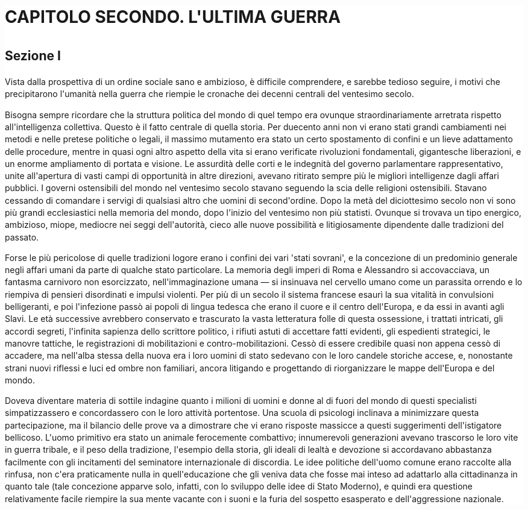 # CAPITOLO SECONDO. L'ULTIMA GUERRA

## Sezione I

Vista dalla prospettiva di un ordine sociale sano e ambizioso, è difficile comprendere, e sarebbe tedioso seguire, i motivi che precipitarono l'umanità nella guerra che riempie le cronache dei decenni centrali del ventesimo secolo.

Bisogna sempre ricordare che la struttura politica del mondo di quel tempo era ovunque straordinariamente arretrata rispetto all'intelligenza collettiva. Questo è il fatto centrale di quella storia. Per duecento anni non vi erano stati grandi cambiamenti nei metodi e nelle pretese politiche o legali, il massimo mutamento era stato un certo spostamento di confini e un lieve adattamento delle procedure, mentre in quasi ogni altro aspetto della vita si erano verificate rivoluzioni fondamentali, gigantesche liberazioni, e un enorme ampliamento di portata e visione. Le assurdità delle corti e le indegnità del governo parlamentare rappresentativo, unite all'apertura di vasti campi di opportunità in altre direzioni, avevano ritirato sempre più le migliori intelligenze dagli affari pubblici. I governi ostensibili del mondo nel ventesimo secolo stavano seguendo la scia delle religioni ostensibili. Stavano cessando di comandare i servigi di qualsiasi altro che uomini di second'ordine. Dopo la metà del diciottesimo secolo non vi sono più grandi ecclesiastici nella memoria del mondo, dopo l'inizio del ventesimo non più statisti. Ovunque si trovava un tipo energico, ambizioso, miope, mediocre nei seggi dell'autorità, cieco alle nuove possibilità e liti­giosamente dipendente dalle tradizioni del passato.

Forse le più pericolose di quelle tradizioni logore erano i confini dei vari 'stati sovrani', e la concezione di un predominio generale negli affari umani da parte di qualche stato particolare. La memoria degli imperi di Roma e Alessandro si accovacciava, un fantasma carnivoro non esorcizzato, nell'immaginazione umana — si insinuava nel cervello umano come un parassita orrendo e lo riempiva di pensieri disordinati e impulsi violenti. Per più di un secolo il sistema francese esaurì la sua vitalità in convulsioni belligeranti, e poi l'infezione passò ai popoli di lingua tedesca che erano il cuore e il centro dell'Europa, e da essi in avanti agli Slavi. Le età successive avrebbero conservato e trascurato la vasta letteratura folle di questa ossessione, i trattati intricati, gli accordi segreti, l'infinita sapienza dello scrittore politico, i rifiuti astuti di accettare fatti evidenti, gli espedienti strategici, le manovre tattiche, le registrazioni di mobilitazioni e contro-mobilitazioni. Cessò di essere credibile quasi non appena cessò di accadere, ma nell'alba stessa della nuova era i loro uomini di stato sedevano con le loro candele storiche accese, e, nonostante strani nuovi riflessi e luci ed ombre non familiari, ancora litigando e progettando di riorganizzare le mappe dell'Europa e del mondo.

Doveva diventare materia di sottile indagine quanto i milioni di uomini e donne al di fuori del mondo di questi specialisti simpatizzassero e concordassero con le loro attività portentose. Una scuola di psicologi inclinava a minimizzare questa partecipazione, ma il bilancio delle prove va a dimostrare che vi erano risposte massicce a questi suggerimenti dell'istigatore bellicoso. L'uomo primitivo era stato un animale ferocemente combattivo; innumerevoli generazioni avevano trascorso le loro vite in guerra tribale, e il peso della tradizione, l'esempio della storia, gli ideali di lealtà e devozione si accordavano abbastanza facilmente con gli incitamenti del seminatore internazionale di discordia. Le idee politiche dell'uomo comune erano raccolte alla rinfusa, non c'era praticamente nulla in quell'educazione che gli veniva data che fosse mai inteso ad adattarlo alla cittadinanza in quanto tale (tale concezione apparve solo, infatti, con lo sviluppo delle idee di Stato Moderno), e quindi era questione relativamente facile riempire la sua mente vacante con i suoni e la furia del sospetto esasperato e dell'aggressione nazionale.
